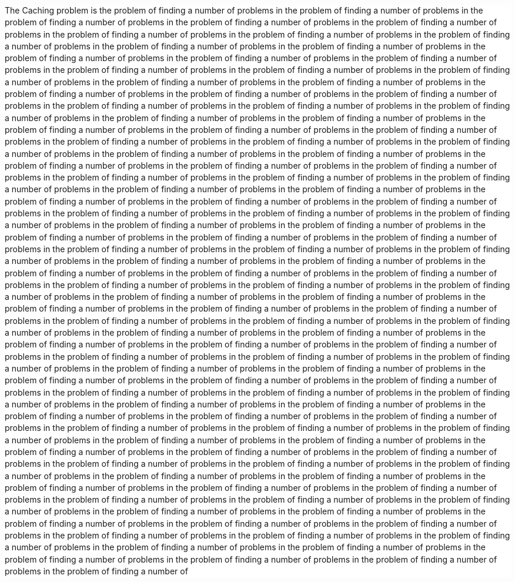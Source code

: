 The Caching problem is the problem of finding a number of problems in the problem of finding a number of problems in the problem of finding a number of problems in the problem of finding a number of problems in the problem of finding a number of problems in the problem of finding a number of problems in the problem of finding a number of problems in the problem of finding a number of problems in the problem of finding a number of problems in the problem of finding a number of problems in the problem of finding a number of problems in the problem of finding a number of problems in the problem of finding a number of problems in the problem of finding a number of problems in the problem of finding a number of problems in the problem of finding a number of problems in the problem of finding a number of problems in the problem of finding a number of problems in the problem of finding a number of problems in the problem of finding a number of problems in the problem of finding a number of problems in the problem of finding a number of problems in the problem of finding a number of problems in the problem of finding a number of problems in the problem of finding a number of problems in the problem of finding a number of problems in the problem of finding a number of problems in the problem of finding a number of problems in the problem of finding a number of problems in the problem of finding a number of problems in the problem of finding a number of problems in the problem of finding a number of problems in the problem of finding a number of problems in the problem of finding a number of problems in the problem of finding a number of problems in the problem of finding a number of problems in the problem of finding a number of problems in the problem of finding a number of problems in the problem of finding a number of problems in the problem of finding a number of problems in the problem of finding a number of problems in the problem of finding a number of problems in the problem of finding a number of problems in the problem of finding a number of problems in the problem of finding a number of problems in the problem of finding a number of problems in the problem of finding a number of problems in the problem of finding a number of problems in the problem of finding a number of problems in the problem of finding a number of problems in the problem of finding a number of problems in the problem of finding a number of problems in the problem of finding a number of problems in the problem of finding a number of problems in the problem of finding a number of problems in the problem of finding a number of problems in the problem of finding a number of problems in the problem of finding a number of problems in the problem of finding a number of problems in the problem of finding a number of problems in the problem of finding a number of problems in the problem of finding a number of problems in the problem of finding a number of problems in the problem of finding a number of problems in the problem of finding a number of problems in the problem of finding a number of problems in the problem of finding a number of problems in the problem of finding a number of problems in the problem of finding a number of problems in the problem of finding a number of problems in the problem of finding a number of problems in the problem of finding a number of problems in the problem of finding a number of problems in the problem of finding a number of problems in the problem of finding a number of problems in the problem of finding a number of problems in the problem of finding a number of problems in the problem of finding a number of problems in the problem of finding a number of problems in the problem of finding a number of problems in the problem of finding a number of problems in the problem of finding a number of problems in the problem of finding a number of problems in the problem of finding a number of problems in the problem of finding a number of problems in the problem of finding a number of problems in the problem of finding a number of problems in the problem of finding a number of problems in the problem of finding a number of problems in the problem of finding a number of problems in the problem of finding a number of problems in the problem of finding a number of problems in the problem of finding a number of problems in the problem of finding a number of problems in the problem of finding a number of problems in the problem of finding a number of problems in the problem of finding a number of problems in the problem of finding a number of problems in the problem of finding a number of problems in the problem of finding a number of problems in the problem of finding a number of problems in the problem of finding a number of problems in the problem of finding a number of problems in the problem of finding a number of problems in the problem of finding a number of problems in the problem of finding a number of problems in the problem of finding a number of problems in the problem of finding a number of problems in the problem of finding a number of problems in the problem of finding a number of problems in the problem of finding a number of problems in the problem of finding a number of problems in the problem of finding a number of problems in the problem of finding a number of problems in the problem of finding a number of problems in the problem of finding a number of problems in the problem of finding a number of problems in the problem of finding a number of problems in the problem of finding a number of problems in the problem of finding a number of problems in the problem of finding a number of problems in the problem of finding a number of problems in the problem of finding a number of problems in the problem of finding a number of problems in the problem of finding a number of problems in the problem of finding a number of
